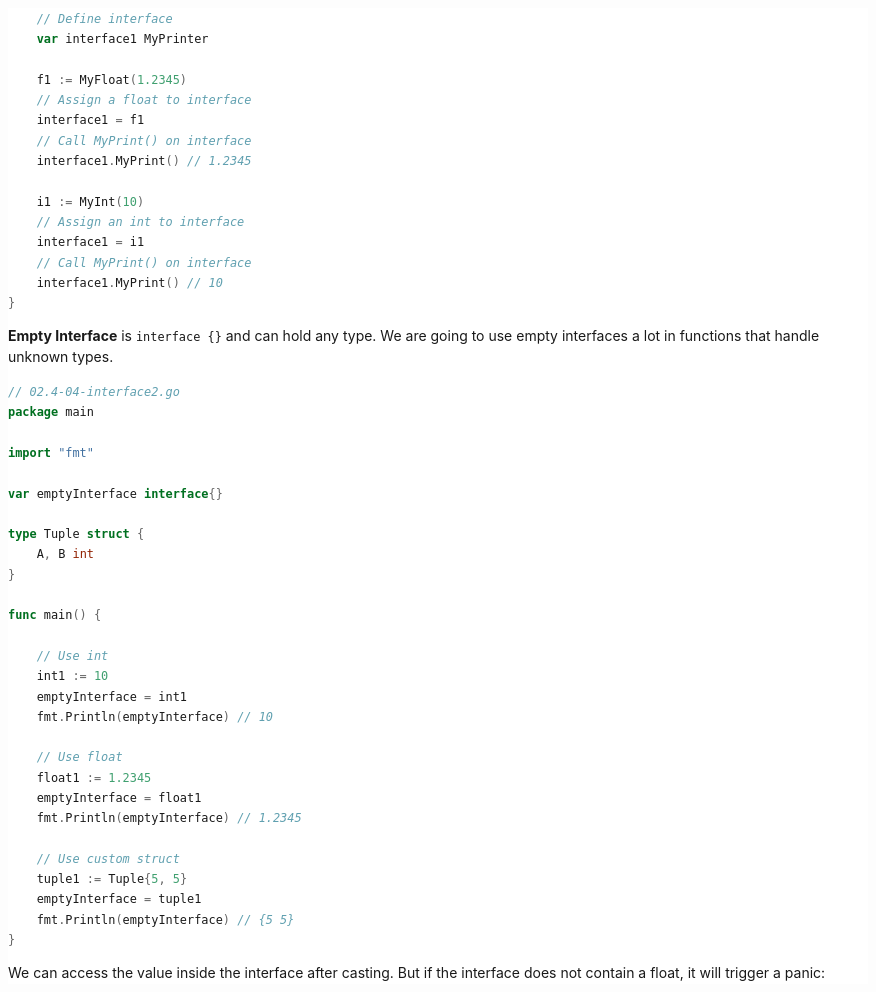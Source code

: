 ``` go
    // Define interface
    var interface1 MyPrinter

    f1 := MyFloat(1.2345)
    // Assign a float to interface
    interface1 = f1
    // Call MyPrint() on interface
    interface1.MyPrint() // 1.2345

    i1 := MyInt(10)
    // Assign an int to interface
    interface1 = i1
    // Call MyPrint() on interface
    interface1.MyPrint() // 10
}
```

**Empty Interface** is `interface {}` and can hold any type. We are going to use empty interfaces a lot in functions that handle unknown types.

``` go
// 02.4-04-interface2.go
package main

import "fmt"

var emptyInterface interface{}

type Tuple struct {
    A, B int
}

func main() {

    // Use int
    int1 := 10
    emptyInterface = int1
    fmt.Println(emptyInterface) // 10

    // Use float
    float1 := 1.2345
    emptyInterface = float1
    fmt.Println(emptyInterface) // 1.2345

    // Use custom struct
    tuple1 := Tuple{5, 5}
    emptyInterface = tuple1
    fmt.Println(emptyInterface) // {5 5}
}
```

We can access the value inside the interface after casting. But if the interface does not contain a float, it will trigger a panic:

